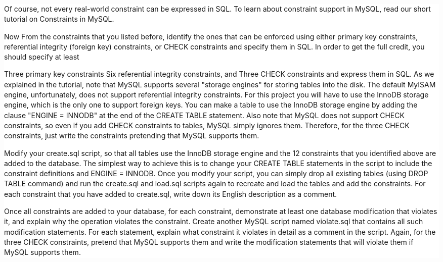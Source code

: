 Of course, not every real-world constraint can be expressed in SQL. To learn about constraint support in MySQL, read our short tutorial on Constraints in MySQL.

Now From the constraints that you listed before, identify the ones that can be enforced using either primary key constraints, referential integrity (foreign key) constraints, or CHECK constraints and specify them in SQL. In order to get the full credit, you should specify at least

Three primary key constraints
Six referential integrity constraints, and
Three CHECK constraints
and express them in SQL.
As we explained in the tutorial, note that MySQL supports several "storage engines" for storing tables into the disk. The default MyISAM engine, unfortunately, does not support referential integrity constraints. For this project you will have to use the InnoDB storage engine, which is the only one to support foreign keys. You can make a table to use the InnoDB storage engine by adding the clause "ENGINE = INNODB" at the end of the CREATE TABLE statement. Also note that MySQL does not support CHECK constraints, so even if you add CHECK constraints to tables, MySQL simply ignores them. Therefore, for the three CHECK constraints, just write the constraints pretending that MySQL supports them.

Modify your create.sql script, so that all tables use the InnoDB storage engine and the 12 constraints that you identified above are added to the database. The simplest way to achieve this is to change your CREATE TABLE statements in the script to include the constraint definitions and ENGINE = INNODB. Once you modify your script, you can simply drop all existing tables (using DROP TABLE command) and run the create.sql and load.sql scripts again to recreate and load the tables and add the constraints. For each constraint that you have added to create.sql, write down its English description as a comment.

Once all constraints are added to your database, for each constraint, demonstrate at least one database modification that violates it, and explain why the operation violates the constraint. Create another MySQL script named violate.sql that contains all such modification statements. For each statement, explain what constraint it violates in detail as a comment in the script. Again, for the three CHECK constraints, pretend that MySQL supports them and write the modification statements that will violate them if MySQL supports them.

